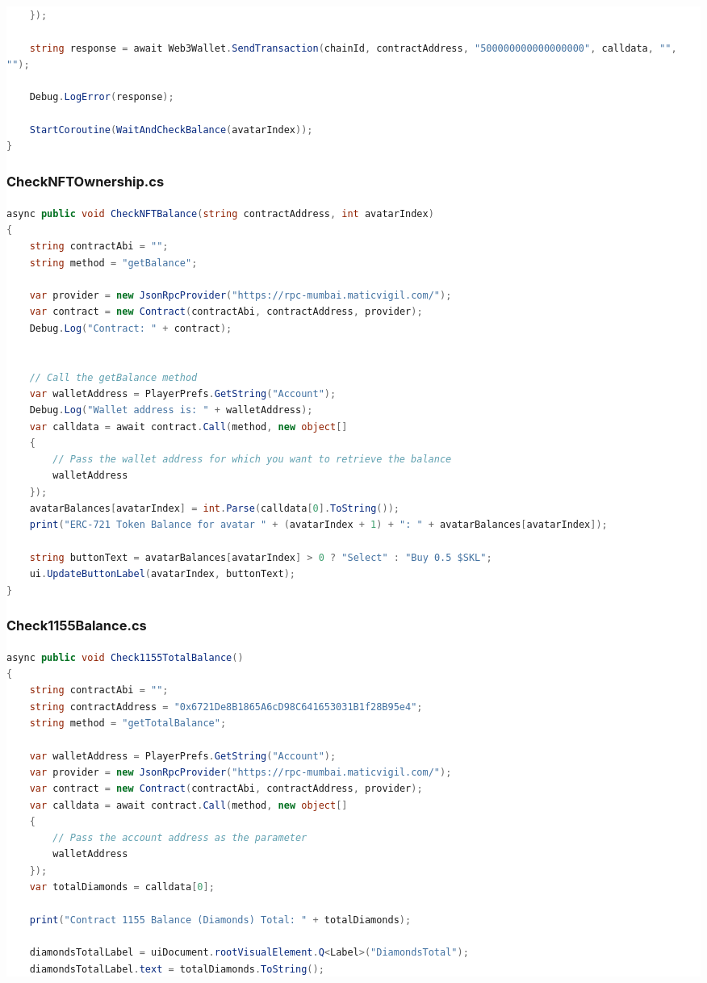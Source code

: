 ```csharp
    });
    
    string response = await Web3Wallet.SendTransaction(chainId, contractAddress, "500000000000000000", calldata, "", "");

    Debug.LogError(response);
    
    StartCoroutine(WaitAndCheckBalance(avatarIndex));
}
```

### CheckNFTOwnership.cs

```csharp
async public void CheckNFTBalance(string contractAddress, int avatarIndex)
{
    string contractAbi = "";
    string method = "getBalance";

    var provider = new JsonRpcProvider("https://rpc-mumbai.maticvigil.com/");
    var contract = new Contract(contractAbi, contractAddress, provider);
    Debug.Log("Contract: " + contract);


    // Call the getBalance method
    var walletAddress = PlayerPrefs.GetString("Account");
    Debug.Log("Wallet address is: " + walletAddress);
    var calldata = await contract.Call(method, new object[]
    {
        // Pass the wallet address for which you want to retrieve the balance
        walletAddress
    });
    avatarBalances[avatarIndex] = int.Parse(calldata[0].ToString());
    print("ERC-721 Token Balance for avatar " + (avatarIndex + 1) + ": " + avatarBalances[avatarIndex]);

    string buttonText = avatarBalances[avatarIndex] > 0 ? "Select" : "Buy 0.5 $SKL";
    ui.UpdateButtonLabel(avatarIndex, buttonText);
}
```

### Check1155Balance.cs

```csharp
async public void Check1155TotalBalance()
{
    string contractAbi = "";
    string contractAddress = "0x6721De8B1865A6cD98C641653031B1f28B95e4";
    string method = "getTotalBalance";
    
    var walletAddress = PlayerPrefs.GetString("Account");
    var provider = new JsonRpcProvider("https://rpc-mumbai.maticvigil.com/");
    var contract = new Contract(contractAbi, contractAddress, provider);
    var calldata = await contract.Call(method, new object[]
    {
        // Pass the account address as the parameter
        walletAddress
    });
    var totalDiamonds = calldata[0];
    
    print("Contract 1155 Balance (Diamonds) Total: " + totalDiamonds);
    
    diamondsTotalLabel = uiDocument.rootVisualElement.Q<Label>("DiamondsTotal");
    diamondsTotalLabel.text = totalDiamonds.ToString();
```